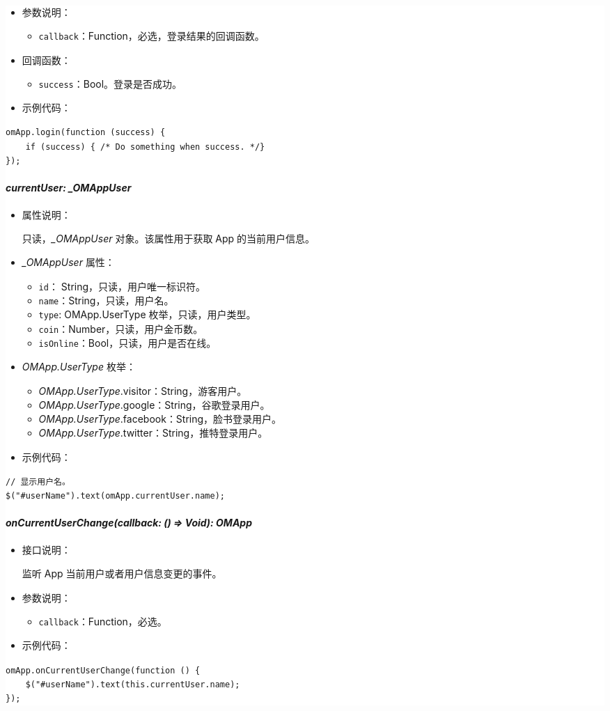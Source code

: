 - 参数说明：

    - `callback`：Function，必选，登录结果的回调函数。

- 回调函数：

    - `success`：Bool。登录是否成功。

- 示例代码：

```
omApp.login(function (success) {
    if (success) { /* Do something when success. */}
});
```


#### ***currentUser: _OMAppUser***

- 属性说明：

    只读，*_OMAppUser* 对象。该属性用于获取 App 的当前用户信息。

-  *_OMAppUser* 属性：
    
    - `id`： String，只读，用户唯一标识符。
    - `name`：String，只读，用户名。
    - `type`: OMApp.UserType 枚举，只读，用户类型。
    - `coin`：Number，只读，用户金币数。
    - `isOnline`：Bool，只读，用户是否在线。

- *OMApp.UserType* 枚举：

    - *OMApp.UserType*.visitor：String，游客用户。
    - *OMApp.UserType*.google：String，谷歌登录用户。
    - *OMApp.UserType*.facebook：String，脸书登录用户。
    - *OMApp.UserType*.twitter：String，推特登录用户。
    
- 示例代码：

```
// 显示用户名。
$("#userName").text(omApp.currentUser.name);
```

#### ***onCurrentUserChange(callback: () => Void): OMApp***

- 接口说明：

    监听 App 当前用户或者用户信息变更的事件。

- 参数说明：

    - `callback`：Function，必选。

- 示例代码：

```
omApp.onCurrentUserChange(function () {
    $("#userName").text(this.currentUser.name);
});
```
